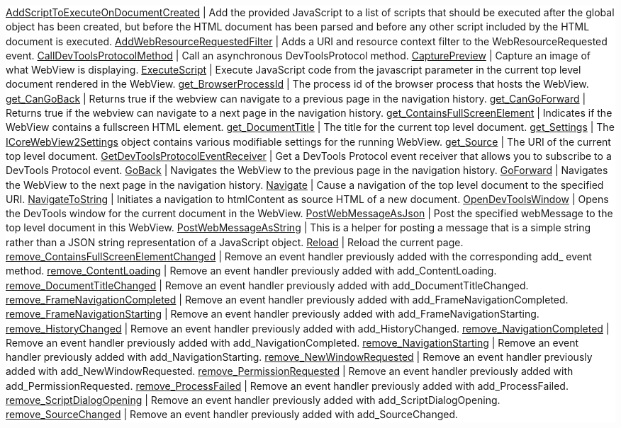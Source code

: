 [AddScriptToExecuteOnDocumentCreated](#addscripttoexecuteondocumentcreated) | Add the provided JavaScript to a list of scripts that should be executed after the global object has been created, but before the HTML document has been parsed and before any other script included by the HTML document is executed.
[AddWebResourceRequestedFilter](#addwebresourcerequestedfilter) | Adds a URI and resource context filter to the WebResourceRequested event.
[CallDevToolsProtocolMethod](#calldevtoolsprotocolmethod) | Call an asynchronous DevToolsProtocol method.
[CapturePreview](#capturepreview) | Capture an image of what WebView is displaying.
[ExecuteScript](#executescript) | Execute JavaScript code from the javascript parameter in the current top level document rendered in the WebView.
[get_BrowserProcessId](#get_browserprocessid) | The process id of the browser process that hosts the WebView.
[get_CanGoBack](#get_cangoback) | Returns true if the webview can navigate to a previous page in the navigation history.
[get_CanGoForward](#get_cangoforward) | Returns true if the webview can navigate to a next page in the navigation history.
[get_ContainsFullScreenElement](#get_containsfullscreenelement) | Indicates if the WebView contains a fullscreen HTML element.
[get_DocumentTitle](#get_documenttitle) | The title for the current top level document.
[get_Settings](#get_settings) | The [ICoreWebView2Settings](icorewebview2settings.md) object contains various modifiable settings for the running WebView.
[get_Source](#get_source) | The URI of the current top level document.
[GetDevToolsProtocolEventReceiver](#getdevtoolsprotocoleventreceiver) | Get a DevTools Protocol event receiver that allows you to subscribe to a DevTools Protocol event.
[GoBack](#goback) | Navigates the WebView to the previous page in the navigation history.
[GoForward](#goforward) | Navigates the WebView to the next page in the navigation history.
[Navigate](#navigate) | Cause a navigation of the top level document to the specified URI.
[NavigateToString](#navigatetostring) | Initiates a navigation to htmlContent as source HTML of a new document.
[OpenDevToolsWindow](#opendevtoolswindow) | Opens the DevTools window for the current document in the WebView.
[PostWebMessageAsJson](#postwebmessageasjson) | Post the specified webMessage to the top level document in this WebView.
[PostWebMessageAsString](#postwebmessageasstring) | This is a helper for posting a message that is a simple string rather than a JSON string representation of a JavaScript object.
[Reload](#reload) | Reload the current page.
[remove_ContainsFullScreenElementChanged](#remove_containsfullscreenelementchanged) | Remove an event handler previously added with the corresponding add_ event method.
[remove_ContentLoading](#remove_contentloading) | Remove an event handler previously added with add_ContentLoading.
[remove_DocumentTitleChanged](#remove_documenttitlechanged) | Remove an event handler previously added with add_DocumentTitleChanged.
[remove_FrameNavigationCompleted](#remove_framenavigationcompleted) | Remove an event handler previously added with add_FrameNavigationCompleted.
[remove_FrameNavigationStarting](#remove_framenavigationstarting) | Remove an event handler previously added with add_FrameNavigationStarting.
[remove_HistoryChanged](#remove_historychanged) | Remove an event handler previously added with add_HistoryChanged.
[remove_NavigationCompleted](#remove_navigationcompleted) | Remove an event handler previously added with add_NavigationCompleted.
[remove_NavigationStarting](#remove_navigationstarting) | Remove an event handler previously added with add_NavigationStarting.
[remove_NewWindowRequested](#remove_newwindowrequested) | Remove an event handler previously added with add_NewWindowRequested.
[remove_PermissionRequested](#remove_permissionrequested) | Remove an event handler previously added with add_PermissionRequested.
[remove_ProcessFailed](#remove_processfailed) | Remove an event handler previously added with add_ProcessFailed.
[remove_ScriptDialogOpening](#remove_scriptdialogopening) | Remove an event handler previously added with add_ScriptDialogOpening.
[remove_SourceChanged](#remove_sourcechanged) | Remove an event handler previously added with add_SourceChanged.